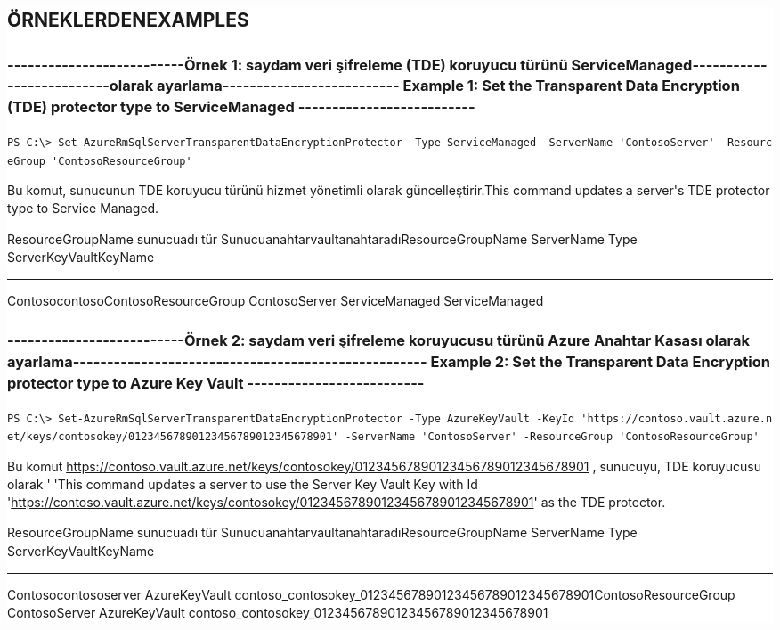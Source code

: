 ## <span data-ttu-id="fda1c-108">ÖRNEKLERDEN</span><span class="sxs-lookup"><span data-stu-id="fda1c-108">EXAMPLES</span></span>

### <span data-ttu-id="fda1c-109">--------------------------Örnek 1: saydam veri şifreleme (TDE) koruyucu türünü ServiceManaged--------------------------olarak ayarlama</span><span class="sxs-lookup"><span data-stu-id="fda1c-109">--------------------------  Example 1: Set the Transparent Data Encryption (TDE) protector type to ServiceManaged  --------------------------</span></span>
```
PS C:\> Set-AzureRmSqlServerTransparentDataEncryptionProtector -Type ServiceManaged -ServerName 'ContosoServer' -ResourceGroup 'ContosoResourceGroup'
```

<span data-ttu-id="fda1c-110">Bu komut, sunucunun TDE koruyucu türünü hizmet yönetimli olarak güncelleştirir.</span><span class="sxs-lookup"><span data-stu-id="fda1c-110">This command updates a server's TDE protector type to Service Managed.</span></span>

<span data-ttu-id="fda1c-111">ResourceGroupName sunucuadı tür Sunucuanahtarvaultanahtaradı</span><span class="sxs-lookup"><span data-stu-id="fda1c-111">ResourceGroupName ServerName                   Type ServerKeyVaultKeyName</span></span>
----------------- ----------                   ---- ---------------------
<span data-ttu-id="fda1c-112">Contosocontoso</span><span class="sxs-lookup"><span data-stu-id="fda1c-112">ContosoResourceGroup ContosoServer ServiceManaged ServiceManaged</span></span>

### <span data-ttu-id="fda1c-113">--------------------------Örnek 2: saydam veri şifreleme koruyucusu türünü Azure Anahtar Kasası olarak ayarlama--------------------------</span><span class="sxs-lookup"><span data-stu-id="fda1c-113">--------------------------  Example 2: Set the Transparent Data Encryption protector type to Azure Key Vault  --------------------------</span></span>
```
PS C:\> Set-AzureRmSqlServerTransparentDataEncryptionProtector -Type AzureKeyVault -KeyId 'https://contoso.vault.azure.net/keys/contosokey/01234567890123456789012345678901' -ServerName 'ContosoServer' -ResourceGroup 'ContosoResourceGroup'
```

<span data-ttu-id="fda1c-114">Bu komut https://contoso.vault.azure.net/keys/contosokey/01234567890123456789012345678901 , sunucuyu, TDE koruyucusu olarak ' '</span><span class="sxs-lookup"><span data-stu-id="fda1c-114">This command updates a server to use the Server Key Vault Key with Id 'https://contoso.vault.azure.net/keys/contosokey/01234567890123456789012345678901' as the TDE protector.</span></span>

<span data-ttu-id="fda1c-115">ResourceGroupName sunucuadı tür Sunucuanahtarvaultanahtaradı</span><span class="sxs-lookup"><span data-stu-id="fda1c-115">ResourceGroupName ServerName                   Type ServerKeyVaultKeyName</span></span>
----------------- ----------                   ---- ---------------------
<span data-ttu-id="fda1c-116">Contosocontososerver AzureKeyVault contoso_contosokey_01234567890123456789012345678901</span><span class="sxs-lookup"><span data-stu-id="fda1c-116">ContosoResourceGroup ContosoServer AzureKeyVault contoso_contosokey_01234567890123456789012345678901</span></span>
